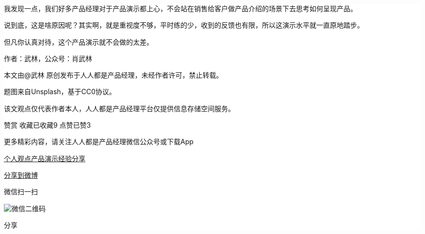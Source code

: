 我发现一点，我们好多产品经理对于产品演示都上心，不会站在销售给客户做产品介绍的场景下去思考如何呈现产品。

说到底，这是啥原因呢？其实啊，就是重视度不够，平时练的少，收到的反馈也有限，所以这演示水平就一直原地踏步。

但凡你认真对待，这个产品演示就不会做的太差。

作者：武林，公众号：肖武林

本文由@武林 原创发布于人人都是产品经理，未经作者许可，禁止转载。

题图来自Unsplash，基于CC0协议。

该文观点仅代表作者本人，人人都是产品经理平台仅提供信息存储空间服务。

赞赏 收藏已收藏9 点赞已赞3

更多精彩内容，请关注人人都是产品经理微信公众号或下载App

[个人观点](https://www.woshipm.com/tag/%e4%b8%aa%e4%ba%ba%e8%a7%82%e7%82%b9)[产品演示](https://www.woshipm.com/tag/%e4%ba%a7%e5%93%81%e6%bc%94%e7%a4%ba)[经验分享](https://www.woshipm.com/tag/%e7%bb%8f%e9%aa%8c%e5%88%86%e4%ba%ab)

[分享到微博](https://service.weibo.com/share/share.php?appkey=2775287854&title=电影导演视角下的产品演示&url=https://www.woshipm.com/zhichang/6070327.html&pic=https://image.woshipm.com/2023/05/06/0b5310be-ec01-11ed-94e0-00163e0b5ff3.jpg)

微信扫一扫

![微信二维码](https://api.pwmqr.com/qrcode/create/?url=https://www.woshipm.com/zhichang/6070327.html)

分享